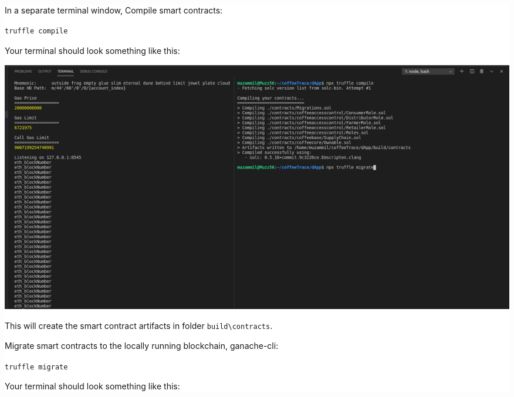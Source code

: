In a separate terminal window, Compile smart contracts:

```
truffle compile
```

Your terminal should look something like this:

![truffle test](images/truffle_compile.png)

This will create the smart contract artifacts in folder ```build\contracts```.

Migrate smart contracts to the locally running blockchain, ganache-cli:

```
truffle migrate
```

Your terminal should look something like this:
